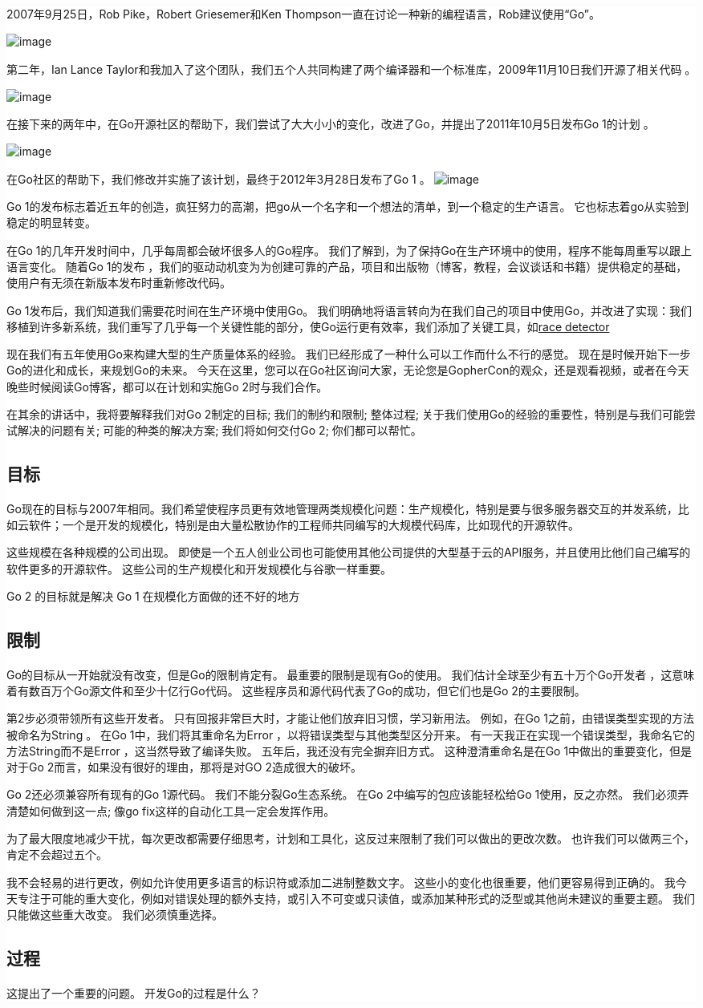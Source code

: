 2007年9月25日，Rob Pike，Robert Griesemer和Ken Thompson一直在讨论一种新的编程语言，Rob建议使用“Go”。

![image](https://blog.golang.org/toward-go2/mail.png)

第二年，Ian Lance Taylor和我加入了这个团队，我们五个人共同构建了两个编译器和一个标准库，2009年11月10日我们开源了相关代码 。

![image](https://blog.golang.org/toward-go2/tweet.png)

在接下来的两年中，在Go开源社区的帮助下，我们尝试了大大小小的变化，改进了Go，并提出了2011年10月5日发布Go 1的计划 。

![image](https://blog.golang.org/toward-go2/go1-preview.png)

在Go社区的帮助下，我们修改并实施了该计划，最终于2012年3月28日发布了Go 1 。
![image](https://blog.golang.org/toward-go2/go1-release.png)

Go 1的发布标志着近五年的创造，疯狂努力的高潮，把go从一个名字和一个想法的清单，到一个稳定的生产语言。 它也标志着go从实验到稳定的明显转变。

在Go 1的几年开发时间中，几乎每周都会破坏很多人的Go程序。 我们了解到，为了保持Go在生产环境中的使用，程序不能每周重写以跟上语言变化。 随着Go 1的发布 ，我们的驱动动机变为为创建可靠的产品，项目和出版物（博客，教程，会议谈话和书籍）提供稳定的基础，使用户有无须在新版本发布时重新修改代码。

Go 1发布后，我们知道我们需要花时间在生产环境中使用Go。 我们明确地将语言转向为在我们自己的项目中使用Go，并改进了实现：我们移植到许多新系统，我们重写了几乎每一个关键性能的部分，使Go运行更有效率，我们添加了关键工具，如[race detector](https://blog.golang.org/race-detector)

现在我们有五年使用Go来构建大型的生产质量体系的经验。 我们已经形成了一种什么可以工作而什么不行的感觉。 现在是时候开始下一步Go的进化和成长，来规划Go的未来。 今天在这里，您可以在Go社区询问大家，无论您是GopherCon的观众，还是观看视频，或者在今天晚些时候阅读Go博客，都可以在计划和实施Go 2时与我们合作。

在其余的讲话中，我将要解释我们对Go 2制定的目标; 我们的制约和限制; 整体过程; 关于我们使用Go的经验的重要性，特别是与我们可能尝试解决的问题有关; 可能的种类的解决方案; 我们将如何交付Go 2; 你们都可以帮忙。

## 目标
Go现在的目标与2007年相同。我们希望使程序员更有效地管理两类规模化问题：生产规模化，特别是要与很多服务器交互的并发系统，比如云软件；一个是开发的规模化，特别是由大量松散协作的工程师共同编写的大规模代码库，比如现代的开源软件。

这些规模在各种规模的公司出现。 即使是一个五人创业公司也可能使用其他公司提供的大型基于云的API服务，并且使用比他们自己编写的软件更多的开源软件。 这些公司的生产规模化和开发规模化与谷歌一样重要。

Go 2 的目标就是解决 Go 1 在规模化方面做的还不好的地方

## 限制

Go的目标从一开始就没有改变，但是Go的限制肯定有。 最重要的限制是现有Go的使用。 我们估计全球至少有五十万个Go开发者 ，这意味着有数百万个Go源文件和至少十亿行Go代码。 这些程序员和源代码代表了Go的成功，但它们也是Go 2的主要限制。

第2步必须带领所有这些开发者。 只有回报非常巨大时，才能让他们放弃旧习惯，学习新用法。 例如，在Go 1之前，由错误类型实现的方法被命名为String 。 在Go 1中，我们将其重命名为Error ，以将错误类型与其他类型区分开来。 有一天我正在实现一个错误类型，我命名它的方法String而不是Error ，这当然导致了编译失败。 五年后，我还没有完全摒弃旧方式。 这种澄清重命名是在Go 1中做出的重要变化，但是对于Go 2而言，如果没有很好的理由，那将是对GO 2造成很大的破坏。

Go 2还必须兼容所有现有的Go 1源代码。 我们不能分裂Go生态系统。 在Go 2中编写的包应该能轻松给Go 1使用，反之亦然。 我们必须弄清楚如何做到这一点; 像go fix这样的自动化工具一定会发挥作用。

为了最大限度地减少干扰，每次更改都需要仔细思考，计划和工具化，这反过来限制了我们可以做出的更改次数。 也许我们可以做两三个，肯定不会超过五个。

我不会轻易的进行更改，例如允许使用更多语言的标识符或添加二进制整数文字。 这些小的变化也很重要，他们更容易得到正确的。 我今天专注于可能的重大变化，例如对错误处理的额外支持，或引入不可变或只读值，或添加某种形式的泛型或其他尚未建议的重要主题。 我们只能做这些重大改变。 我们必须慎重选择。

## 过程
这提出了一个重要的问题。 开发Go的过程是什么？
